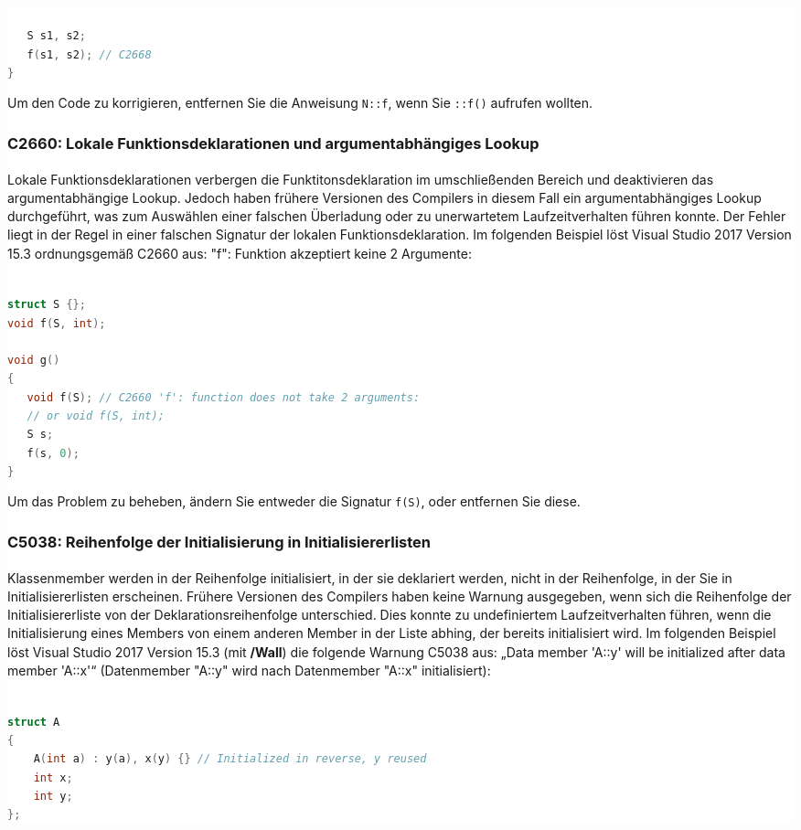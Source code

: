 ```cpp

   S s1, s2;
   f(s1, s2); // C2668
}

```

Um den Code zu korrigieren, entfernen Sie die Anweisung `N::f`, wenn Sie `::f()` aufrufen wollten.

### <a name="c2660-local-function-declarations-and-argument-dependent-lookup"></a>C2660: Lokale Funktionsdeklarationen und argumentabhängiges Lookup

Lokale Funktionsdeklarationen verbergen die Funktitonsdeklaration im umschließenden Bereich und deaktivieren das argumentabhängige Lookup. Jedoch haben frühere Versionen des Compilers in diesem Fall ein argumentabhängiges Lookup durchgeführt, was zum Auswählen einer falschen Überladung oder zu unerwartetem Laufzeitverhalten führen konnte. Der Fehler liegt in der Regel in einer falschen Signatur der lokalen Funktionsdeklaration. Im folgenden Beispiel löst Visual Studio 2017 Version 15.3 ordnungsgemäß C2660 aus: "f": Funktion akzeptiert keine 2 Argumente:

```cpp

struct S {};
void f(S, int);

void g()
{
   void f(S); // C2660 'f': function does not take 2 arguments:
   // or void f(S, int);
   S s;
   f(s, 0);
}

```

Um das Problem zu beheben, ändern Sie entweder die Signatur `f(S)`, oder entfernen Sie diese.

### <a name="c5038-order-of-initialization-in-initializer-lists"></a>C5038: Reihenfolge der Initialisierung in Initialisiererlisten

Klassenmember werden in der Reihenfolge initialisiert, in der sie deklariert werden, nicht in der Reihenfolge, in der Sie in Initialisiererlisten erscheinen. Frühere Versionen des Compilers haben keine Warnung ausgegeben, wenn sich die Reihenfolge der Initialisiererliste von der Deklarationsreihenfolge unterschied. Dies konnte zu undefiniertem Laufzeitverhalten führen, wenn die Initialisierung eines Members von einem anderen Member in der Liste abhing, der bereits initialisiert wird. Im folgenden Beispiel löst Visual Studio 2017 Version 15.3 (mit **/Wall**) die folgende Warnung C5038 aus: „Data member 'A::y' will be initialized after data member 'A::x'“ (Datenmember "A::y" wird nach Datenmember "A::x" initialisiert):

```cpp

struct A
{
    A(int a) : y(a), x(y) {} // Initialized in reverse, y reused
    int x;
    int y;
};

```

